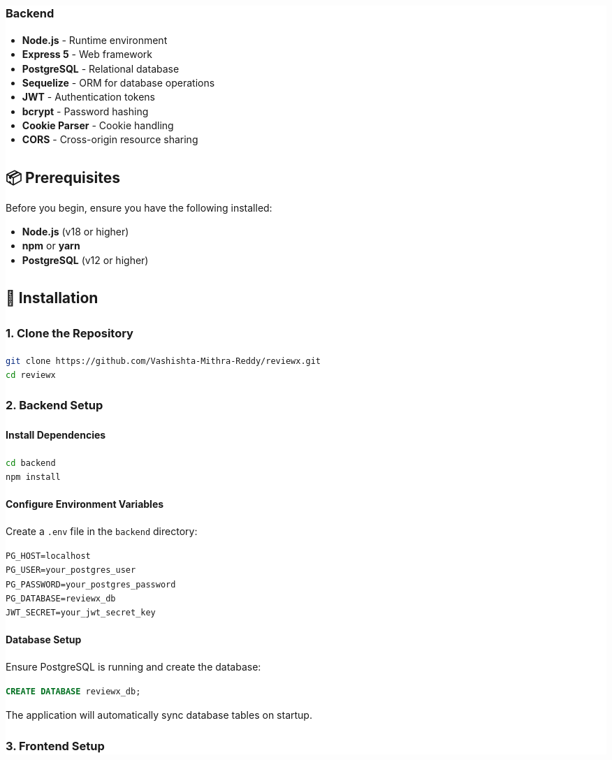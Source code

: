 ### Backend
- **Node.js** - Runtime environment
- **Express 5** - Web framework
- **PostgreSQL** - Relational database
- **Sequelize** - ORM for database operations
- **JWT** - Authentication tokens
- **bcrypt** - Password hashing
- **Cookie Parser** - Cookie handling
- **CORS** - Cross-origin resource sharing

## 📦 Prerequisites

Before you begin, ensure you have the following installed:
- **Node.js** (v18 or higher)
- **npm** or **yarn**
- **PostgreSQL** (v12 or higher)

## 🚀 Installation

### 1. Clone the Repository
```bash
git clone https://github.com/Vashishta-Mithra-Reddy/reviewx.git
cd reviewx
```

### 2. Backend Setup

#### Install Dependencies
```bash
cd backend
npm install
```

#### Configure Environment Variables
Create a `.env` file in the `backend` directory:
```env
PG_HOST=localhost
PG_USER=your_postgres_user
PG_PASSWORD=your_postgres_password
PG_DATABASE=reviewx_db
JWT_SECRET=your_jwt_secret_key
```

#### Database Setup
Ensure PostgreSQL is running and create the database:
```sql
CREATE DATABASE reviewx_db;
```

The application will automatically sync database tables on startup.

### 3. Frontend Setup

